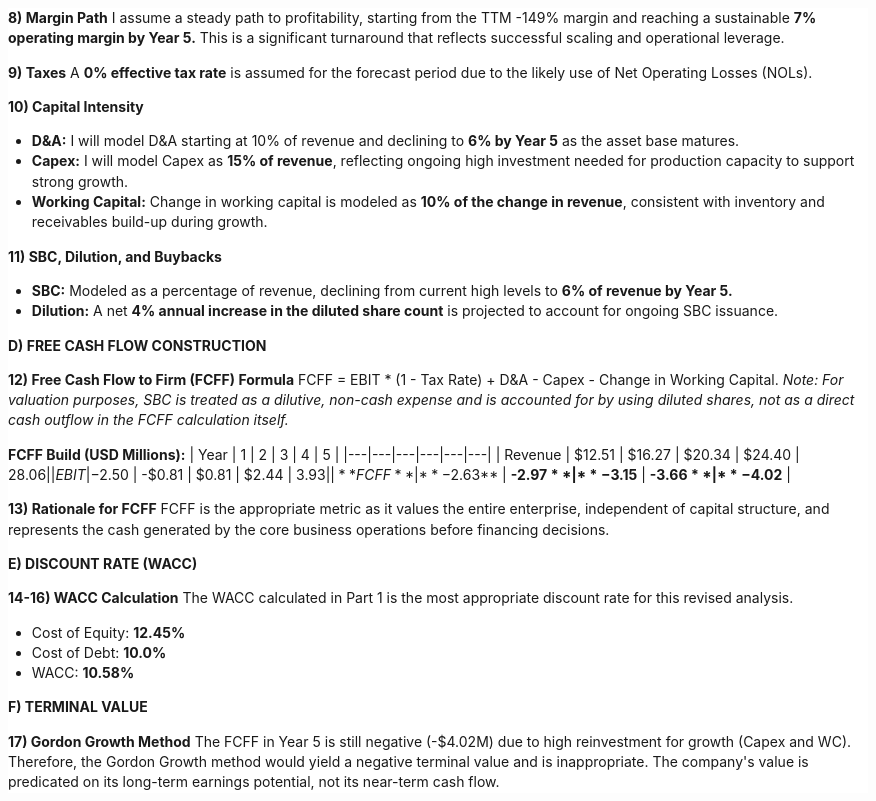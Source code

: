 **8) Margin Path**
I assume a steady path to profitability, starting from the TTM -149% margin and reaching a sustainable **7% operating margin by Year 5.** This is a significant turnaround that reflects successful scaling and operational leverage.

**9) Taxes**
A **0% effective tax rate** is assumed for the forecast period due to the likely use of Net Operating Losses (NOLs).

**10) Capital Intensity**
*   **D&A:** I will model D&A starting at 10% of revenue and declining to **6% by Year 5** as the asset base matures.
*   **Capex:** I will model Capex as **15% of revenue**, reflecting ongoing high investment needed for production capacity to support strong growth.
*   **Working Capital:** Change in working capital is modeled as **10% of the change in revenue**, consistent with inventory and receivables build-up during growth.

**11) SBC, Dilution, and Buybacks**
*   **SBC:** Modeled as a percentage of revenue, declining from current high levels to **6% of revenue by Year 5.**
*   **Dilution:** A net **4% annual increase in the diluted share count** is projected to account for ongoing SBC issuance.

**D) FREE CASH FLOW CONSTRUCTION**

**12) Free Cash Flow to Firm (FCFF) Formula**
FCFF = EBIT * (1 - Tax Rate) + D&A - Capex - Change in Working Capital.
*Note: For valuation purposes, SBC is treated as a dilutive, non-cash expense and is accounted for by using diluted shares, not as a direct cash outflow in the FCFF calculation itself.*

**FCFF Build (USD Millions):**
| Year | 1 | 2 | 3 | 4 | 5 |
|---|---|---|---|---|---|
| Revenue | $12.51 | $16.27 | $20.34 | $24.40 | $28.06 |
| EBIT | -$2.50 | -$0.81 | $0.81 | $2.44 | $3.93 |
| **FCFF** | **-$2.63** | **-$2.97** | **-$3.15** | **-$3.66** | **-$4.02** |

**13) Rationale for FCFF**
FCFF is the appropriate metric as it values the entire enterprise, independent of capital structure, and represents the cash generated by the core business operations before financing decisions.

**E) DISCOUNT RATE (WACC)**

**14-16) WACC Calculation**
The WACC calculated in Part 1 is the most appropriate discount rate for this revised analysis.
*   Cost of Equity: **12.45%**
*   Cost of Debt: **10.0%**
*   WACC: **10.58%**

**F) TERMINAL VALUE**

**17) Gordon Growth Method**
The FCFF in Year 5 is still negative (-$4.02M) due to high reinvestment for growth (Capex and WC). Therefore, the Gordon Growth method would yield a negative terminal value and is inappropriate. The company's value is predicated on its long-term earnings potential, not its near-term cash flow.
